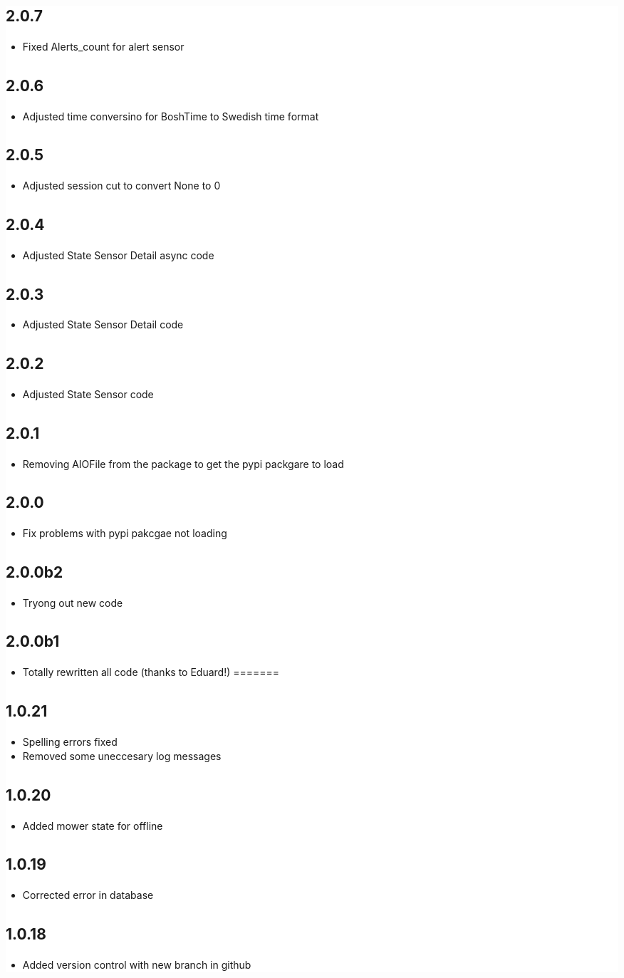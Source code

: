 ## 2.0.7
- Fixed Alerts_count for alert sensor

## 2.0.6
- Adjusted time conversino for BoshTime to Swedish time format

## 2.0.5
- Adjusted session cut to convert None to 0

## 2.0.4
- Adjusted State Sensor Detail async code

## 2.0.3
- Adjusted State Sensor Detail code

## 2.0.2
- Adjusted State Sensor code

## 2.0.1
- Removing AIOFile from the package to get the pypi packgare to load

## 2.0.0
- Fix problems with pypi pakcgae not loading

## 2.0.0b2
- Tryong out new code

## 2.0.0b1
- Totally rewritten all code (thanks to Eduard!)
=======
## 1.0.21
- Spelling errors fixed
- Removed some uneccesary log messages

## 1.0.20
- Added mower state for offline

## 1.0.19
- Corrected error in database

## 1.0.18
- Added version control with new branch in github
